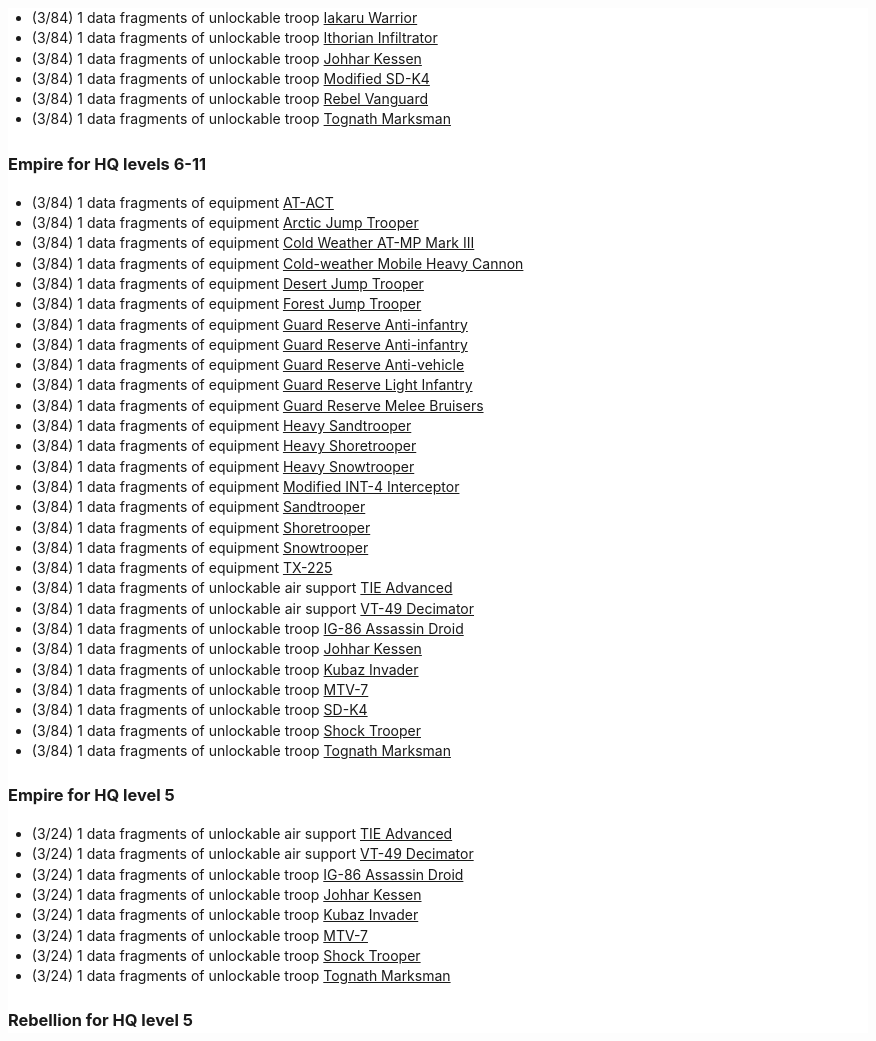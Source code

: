   * (3/84) 1 data fragments of unlockable troop [Iakaru Warrior](IakaruWarrior)
  * (3/84) 1 data fragments of unlockable troop [Ithorian Infiltrator](IthorianInfiltrator)
  * (3/84) 1 data fragments of unlockable troop [Johhar Kessen](RebelJohhar)
  * (3/84) 1 data fragments of unlockable troop [Modified SD-K4](HeroRebelSpiderDroid)
  * (3/84) 1 data fragments of unlockable troop [Rebel Vanguard](Vanguard)
  * (3/84) 1 data fragments of unlockable troop [Tognath Marksman](RebelTognath)

### Empire for HQ levels 6-11

  * (3/84) 1 data fragments of equipment [AT-ACT](eqpEmpireCargoGreatDane)
  * (3/84) 1 data fragments of equipment [Arctic Jump Trooper](eqpEmpireSnowJumpTrooper)
  * (3/84) 1 data fragments of equipment [Cold Weather AT-MP Mark III](eqpEmpireArcticATMP)
  * (3/84) 1 data fragments of equipment [Cold-weather Mobile Heavy Cannon](eqpEmpireArcticMHC)
  * (3/84) 1 data fragments of equipment [Desert Jump Trooper](eqpEmpireSandJumpTrooper)
  * (3/84) 1 data fragments of equipment [Forest Jump Trooper](eqpEmpirePentagonJumpTrooper)
  * (3/84) 1 data fragments of equipment [Guard Reserve Anti-infantry](eqpEmpireBarracksSummonHeavy)
  * (3/84) 1 data fragments of equipment [Guard Reserve Anti-infantry](eqpEmpireFactorySummonLight)
  * (3/84) 1 data fragments of equipment [Guard Reserve Anti-vehicle](eqpEmpireFactorySummonHeavy)
  * (3/84) 1 data fragments of equipment [Guard Reserve Light Infantry](eqpEmpireBarracksSummonLight)
  * (3/84) 1 data fragments of equipment [Guard Reserve Melee Bruisers](eqpEmpireBarracksSummonMedium)
  * (3/84) 1 data fragments of equipment [Heavy Sandtrooper](eqpEmpireHeavySandtrooper)
  * (3/84) 1 data fragments of equipment [Heavy Shoretrooper](eqpEmpirePentagonHeavyTrooper)
  * (3/84) 1 data fragments of equipment [Heavy Snowtrooper](eqpEmpireHeavySnowtrooper)
  * (3/84) 1 data fragments of equipment [Modified INT-4 Interceptor](eqpEmpireArcticINT4)
  * (3/84) 1 data fragments of equipment [Sandtrooper](eqpEmpireSandtrooper)
  * (3/84) 1 data fragments of equipment [Shoretrooper](eqpEmpirePentagonTrooper)
  * (3/84) 1 data fragments of equipment [Snowtrooper](eqpEmpireSnowtrooper)
  * (3/84) 1 data fragments of equipment [TX-225](eqpEmpireHovertank)
  * (3/84) 1 data fragments of unlockable air support [TIE Advanced](TieAdvanced)
  * (3/84) 1 data fragments of unlockable air support [VT-49 Decimator](VT49)
  * (3/84) 1 data fragments of unlockable troop [IG-86 Assassin Droid](IG86Droid)
  * (3/84) 1 data fragments of unlockable troop [Johhar Kessen](EmpireJohhar)
  * (3/84) 1 data fragments of unlockable troop [Kubaz Invader](KubazInvader)
  * (3/84) 1 data fragments of unlockable troop [MTV-7](MTV7)
  * (3/84) 1 data fragments of unlockable troop [SD-K4](HeroEmpireSpiderDroid)
  * (3/84) 1 data fragments of unlockable troop [Shock Trooper](Shock)
  * (3/84) 1 data fragments of unlockable troop [Tognath Marksman](EmpireTognath)

### Empire for HQ level 5

  * (3/24) 1 data fragments of unlockable air support [TIE Advanced](TieAdvanced)
  * (3/24) 1 data fragments of unlockable air support [VT-49 Decimator](VT49)
  * (3/24) 1 data fragments of unlockable troop [IG-86 Assassin Droid](IG86Droid)
  * (3/24) 1 data fragments of unlockable troop [Johhar Kessen](EmpireJohhar)
  * (3/24) 1 data fragments of unlockable troop [Kubaz Invader](KubazInvader)
  * (3/24) 1 data fragments of unlockable troop [MTV-7](MTV7)
  * (3/24) 1 data fragments of unlockable troop [Shock Trooper](Shock)
  * (3/24) 1 data fragments of unlockable troop [Tognath Marksman](EmpireTognath)

### Rebellion for HQ level 5
